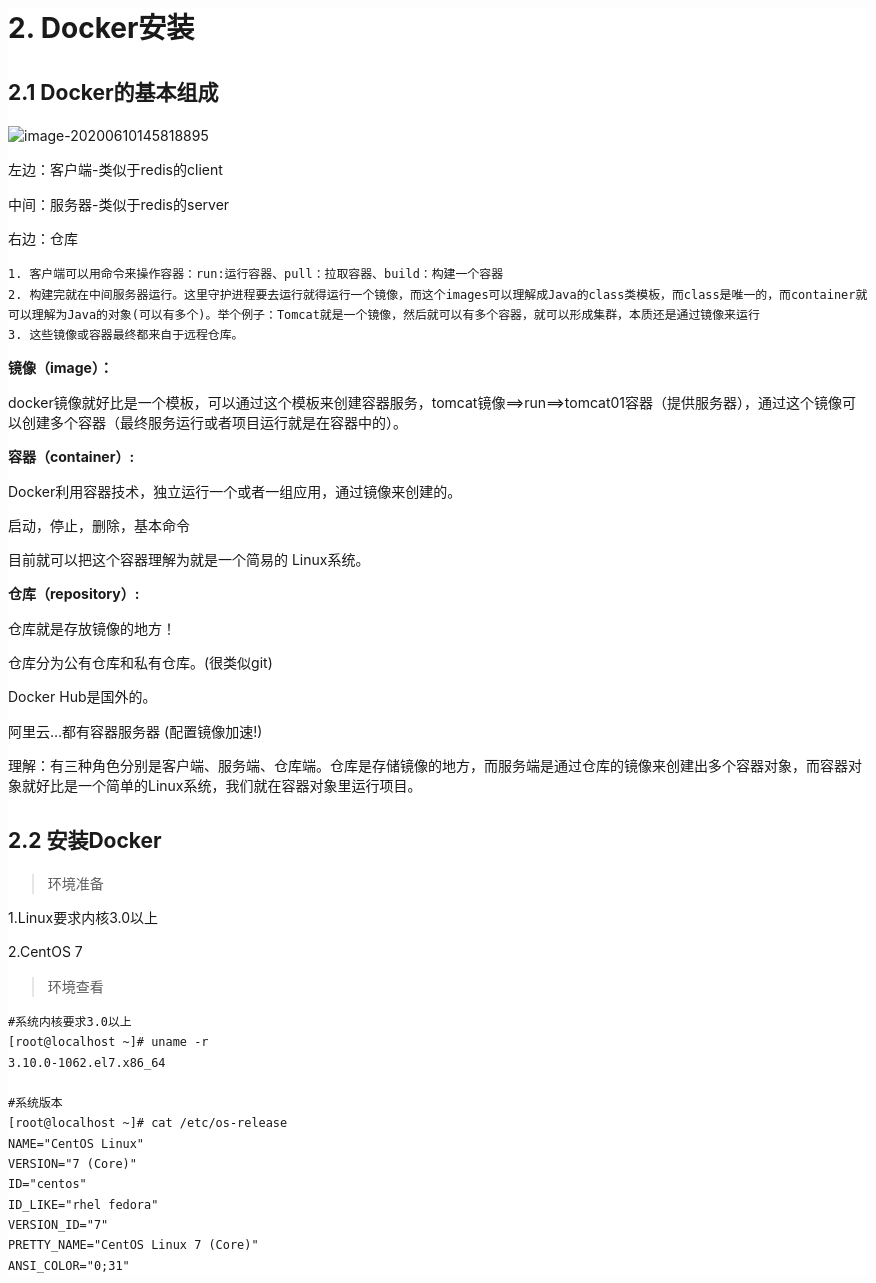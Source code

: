 
# 2. Docker安装

## 2.1 Docker的基本组成

![image-20200610145818895](https://springcloud-hrm-miao.oss-cn-beijing.aliyuncs.com/markdown/202211251126602.png)

左边：客户端-类似于redis的client

中间：服务器-类似于redis的server

右边：仓库

```
1. 客户端可以用命令来操作容器：run:运行容器、pull：拉取容器、build：构建一个容器
2. 构建完就在中间服务器运行。这里守护进程要去运行就得运行一个镜像，而这个images可以理解成Java的class类模板，而class是唯一的，而container就可以理解为Java的对象(可以有多个)。举个例子：Tomcat就是一个镜像，然后就可以有多个容器，就可以形成集群，本质还是通过镜像来运行
3. 这些镜像或容器最终都来自于远程仓库。
```

**镜像（image）：**

docker镜像就好比是一个模板，可以通过这个模板来创建容器服务，tomcat镜像==>run==>tomcat01容器（提供服务器），通过这个镜像可以创建多个容器（最终服务运行或者项目运行就是在容器中的）。

**容器（container）:**

Docker利用容器技术，独立运行一个或者一组应用，通过镜像来创建的。

启动，停止，删除，基本命令

目前就可以把这个容器理解为就是一个简易的 Linux系统。

**仓库（repository）:**

仓库就是存放镜像的地方！

仓库分为公有仓库和私有仓库。(很类似git)

Docker Hub是国外的。

阿里云…都有容器服务器 (配置镜像加速!)



理解：有三种角色分别是客户端、服务端、仓库端。仓库是存储镜像的地方，而服务端是通过仓库的镜像来创建出多个容器对象，而容器对象就好比是一个简单的Linux系统，我们就在容器对象里运行项目。

## 2.2 安装Docker

> 环境准备

1.Linux要求内核3.0以上

2.CentOS 7



> 环境查看

```shell
#系统内核要求3.0以上
[root@localhost ~]# uname -r
3.10.0-1062.el7.x86_64

#系统版本
[root@localhost ~]# cat /etc/os-release 
NAME="CentOS Linux"
VERSION="7 (Core)"
ID="centos"
ID_LIKE="rhel fedora"
VERSION_ID="7"
PRETTY_NAME="CentOS Linux 7 (Core)"
ANSI_COLOR="0;31"
```